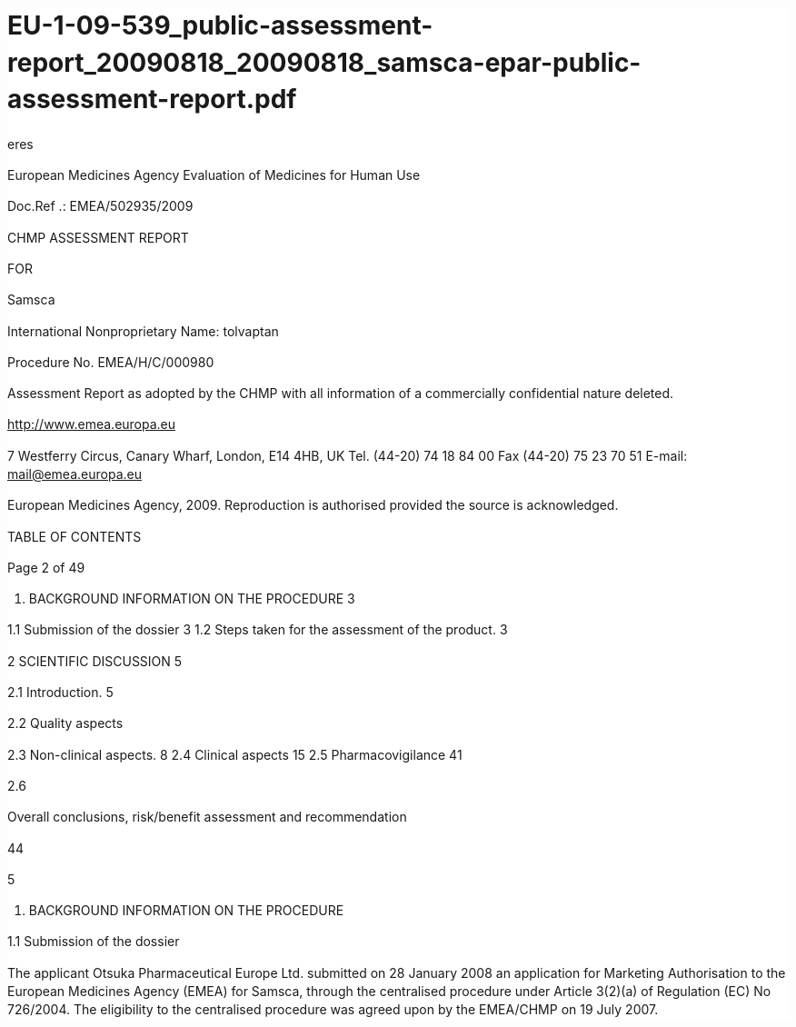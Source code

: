# EU-1-09-539_public-assessment-report_20090818_20090818_samsca-epar-public-assessment-report.pdf

eres

European Medicines Agency Evaluation of Medicines for Human Use

Doc.Ref .: EMEA/502935/2009

CHMP ASSESSMENT REPORT

FOR

Samsca

International Nonproprietary Name: tolvaptan

Procedure No. EMEA/H/C/000980

Assessment Report as adopted by the CHMP with all information of a commercially confidential nature deleted.

http://www.emea.europa.eu

7 Westferry Circus, Canary Wharf, London, E14 4HB, UK Tel. (44-20) 74 18 84 00 Fax (44-20) 75 23 70 51 E-mail: mail@emea.europa.eu

European Medicines Agency, 2009. Reproduction is authorised provided the source is acknowledged.

TABLE OF CONTENTS

Page 2 of 49

1. BACKGROUND INFORMATION ON THE PROCEDURE 3

1.1 Submission of the dossier 3 1.2 Steps taken for the assessment of the product. 3

2 SCIENTIFIC DISCUSSION 5

2.1 Introduction. 5

2.2 Quality aspects

2.3 Non-clinical aspects. 8 2.4 Clinical aspects 15 2.5 Pharmacovigilance 41

2.6

Overall conclusions, risk/benefit assessment and recommendation

44

5

1. BACKGROUND INFORMATION ON THE PROCEDURE

1.1 Submission of the dossier

The applicant Otsuka Pharmaceutical Europe Ltd. submitted on 28 January 2008 an application for Marketing Authorisation to the European Medicines Agency (EMEA) for Samsca, through the centralised procedure under Article 3(2)(a) of Regulation (EC) No 726/2004. The eligibility to the centralised procedure was agreed upon by the EMEA/CHMP on 19 July 2007.
